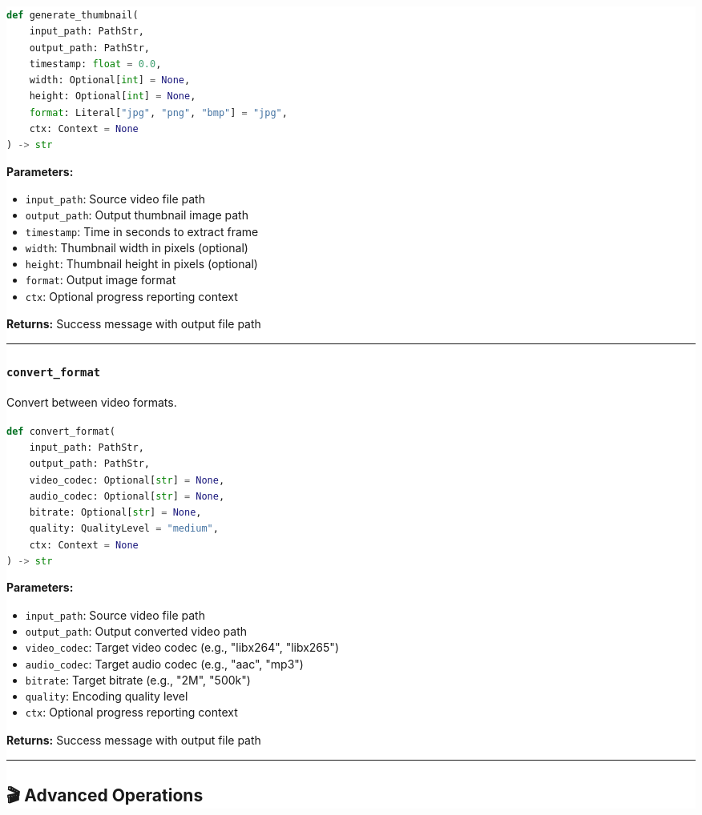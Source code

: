 ```python
def generate_thumbnail(
    input_path: PathStr,
    output_path: PathStr,
    timestamp: float = 0.0,
    width: Optional[int] = None,
    height: Optional[int] = None,
    format: Literal["jpg", "png", "bmp"] = "jpg",
    ctx: Context = None
) -> str
```

**Parameters:**
- `input_path`: Source video file path
- `output_path`: Output thumbnail image path
- `timestamp`: Time in seconds to extract frame
- `width`: Thumbnail width in pixels (optional)
- `height`: Thumbnail height in pixels (optional)
- `format`: Output image format
- `ctx`: Optional progress reporting context

**Returns:** Success message with output file path

---

### `convert_format`
Convert between video formats.

```python
def convert_format(
    input_path: PathStr,
    output_path: PathStr,
    video_codec: Optional[str] = None,
    audio_codec: Optional[str] = None,
    bitrate: Optional[str] = None,
    quality: QualityLevel = "medium",
    ctx: Context = None
) -> str
```

**Parameters:**
- `input_path`: Source video file path
- `output_path`: Output converted video path
- `video_codec`: Target video codec (e.g., "libx264", "libx265")
- `audio_codec`: Target audio codec (e.g., "aac", "mp3")
- `bitrate`: Target bitrate (e.g., "2M", "500k")
- `quality`: Encoding quality level
- `ctx`: Optional progress reporting context

**Returns:** Success message with output file path

---

## 🎬 Advanced Operations
